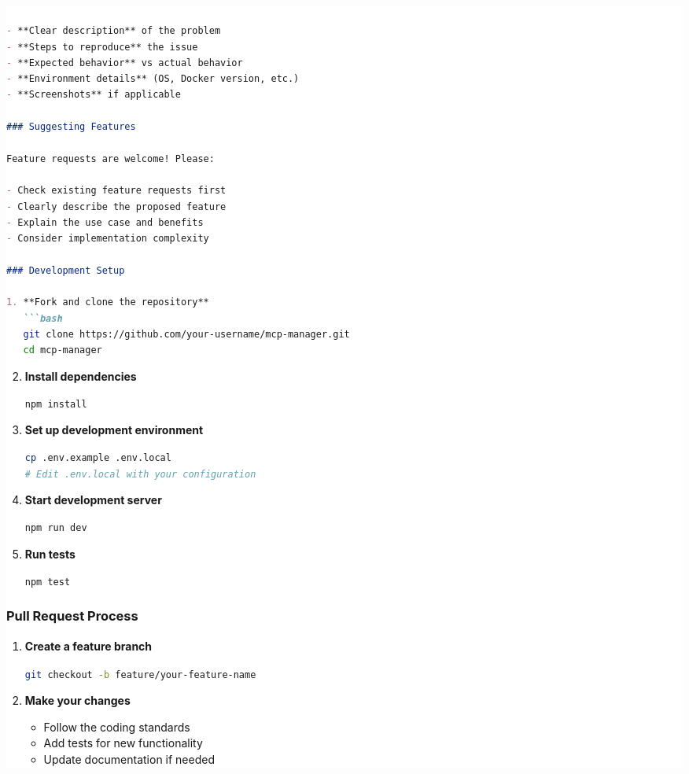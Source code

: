 ```markdown

- **Clear description** of the problem
- **Steps to reproduce** the issue
- **Expected behavior** vs actual behavior
- **Environment details** (OS, Docker version, etc.)
- **Screenshots** if applicable

### Suggesting Features

Feature requests are welcome! Please:

- Check existing feature requests first
- Clearly describe the proposed feature
- Explain the use case and benefits
- Consider implementation complexity

### Development Setup

1. **Fork and clone the repository**
   ```bash
   git clone https://github.com/your-username/mcp-manager.git
   cd mcp-manager
   ```

2. **Install dependencies**
   ```bash
   npm install
   ```

3. **Set up development environment**
   ```bash
   cp .env.example .env.local
   # Edit .env.local with your configuration
   ```

4. **Start development server**
   ```bash
   npm run dev
   ```

5. **Run tests**
   ```bash
   npm test
   ```

### Pull Request Process

1. **Create a feature branch**
   ```bash
   git checkout -b feature/your-feature-name
   ```

2. **Make your changes**
   - Follow the coding standards
   - Add tests for new functionality
   - Update documentation if needed
